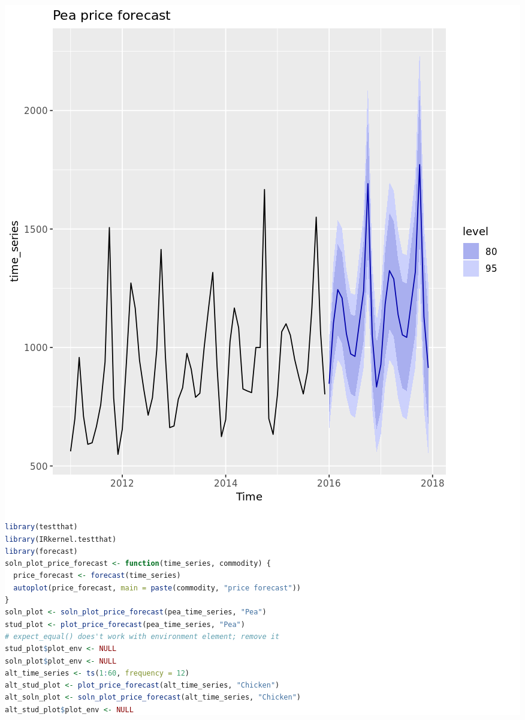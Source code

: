 


![png](output_31_1.png)



```R
library(testthat) 
library(IRkernel.testthat)
library(forecast)
soln_plot_price_forecast <- function(time_series, commodity) {
  price_forecast <- forecast(time_series)
  autoplot(price_forecast, main = paste(commodity, "price forecast")) 
}
soln_plot <- soln_plot_price_forecast(pea_time_series, "Pea")
stud_plot <- plot_price_forecast(pea_time_series, "Pea")
# expect_equal() does't work with environment element; remove it
stud_plot$plot_env <- NULL 
soln_plot$plot_env <- NULL
alt_time_series <- ts(1:60, frequency = 12)
alt_stud_plot <- plot_price_forecast(alt_time_series, "Chicken")
alt_soln_plot <- soln_plot_price_forecast(alt_time_series, "Chicken")
alt_stud_plot$plot_env <- NULL 
```